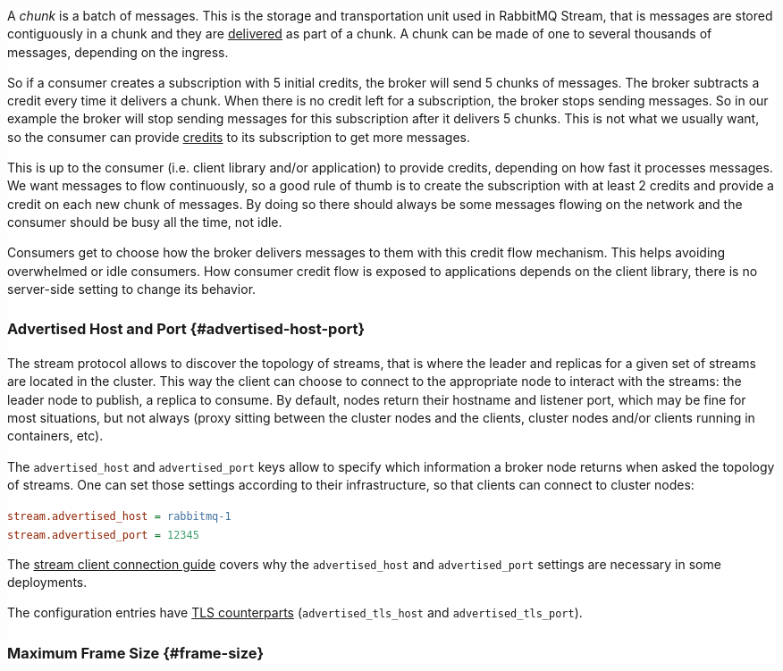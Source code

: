 A *chunk* is a batch of messages.
This is the storage and transportation unit used in RabbitMQ Stream, that is messages are stored contiguously in a chunk and they are [delivered](https://github.com/rabbitmq/rabbitmq-server/blob/v3.12.x/deps/rabbitmq_stream/docs/PROTOCOL.adoc#deliver) as part of a chunk.
A chunk can be made of one to several thousands of messages, depending on the ingress.

So if a consumer creates a subscription with 5 initial credits, the broker will send 5 chunks of messages.
The broker subtracts a credit every time it delivers a chunk.
When there is no credit left for a subscription, the broker stops sending messages.
So in our example the broker will stop sending messages for this subscription after it delivers 5 chunks.
This is not what we usually want, so the consumer can provide [credits](https://github.com/rabbitmq/rabbitmq-server/blob/v3.12.x/deps/rabbitmq_stream/docs/PROTOCOL.adoc#credit) to its subscription to get more messages.


This is up to the consumer (i.e. client library and/or application) to provide credits, depending on how fast it processes messages.
We want messages to flow continuously, so a good rule of thumb is to create the subscription with at least 2 credits and provide a credit on each new chunk of messages.
By doing so there should always be some messages flowing on the network and the consumer should be busy all the time, not idle.

Consumers get to choose how the broker delivers messages to them with this credit flow mechanism.
This helps avoiding overwhelmed or idle consumers.
How consumer credit flow is exposed to applications depends on the client library, there is no server-side setting to change its behavior.

### Advertised Host and Port {#advertised-host-port}

The stream protocol allows to discover the topology of streams, that is where the leader and replicas for a given set of streams are located in the cluster.
This way the client can choose to connect to the appropriate node to interact with the streams: the leader node to publish, a replica to consume.
By default, nodes return their hostname and listener port, which may be fine for most situations, but not always (proxy sitting between the cluster nodes and the clients, cluster nodes and/or clients running in containers, etc).

The `advertised_host` and `advertised_port` keys allow to specify which information a broker node returns when asked the topology of streams.
One can set those settings according to their infrastructure, so that clients can connect to cluster nodes:

```ini
stream.advertised_host = rabbitmq-1
stream.advertised_port = 12345
```

The [stream client connection guide](./stream-connections) covers why the `advertised_host` and `advertised_port` settings are necessary in some deployments.

The configuration entries have [TLS counterparts](#tls) (`advertised_tls_host` and `advertised_tls_port`).

### Maximum Frame Size {#frame-size}
